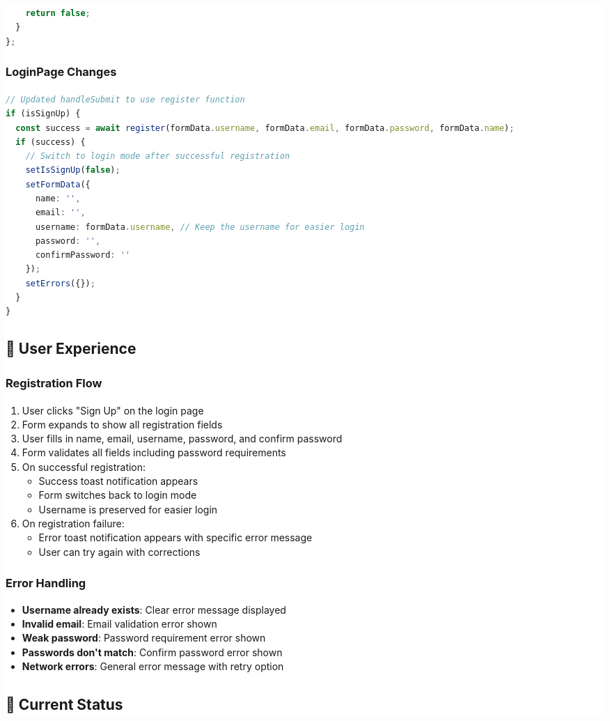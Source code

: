 ```typescript
    return false;
  }
};
```

### **LoginPage Changes**
```typescript
// Updated handleSubmit to use register function
if (isSignUp) {
  const success = await register(formData.username, formData.email, formData.password, formData.name);
  if (success) {
    // Switch to login mode after successful registration
    setIsSignUp(false);
    setFormData({
      name: '',
      email: '',
      username: formData.username, // Keep the username for easier login
      password: '',
      confirmPassword: ''
    });
    setErrors({});
  }
}
```

## 🎯 **User Experience**

### **Registration Flow**
1. User clicks "Sign Up" on the login page
2. Form expands to show all registration fields
3. User fills in name, email, username, password, and confirm password
4. Form validates all fields including password requirements
5. On successful registration:
   - Success toast notification appears
   - Form switches back to login mode
   - Username is preserved for easier login
6. On registration failure:
   - Error toast notification appears with specific error message
   - User can try again with corrections

### **Error Handling**
- **Username already exists**: Clear error message displayed
- **Invalid email**: Email validation error shown
- **Weak password**: Password requirement error shown
- **Passwords don't match**: Confirm password error shown
- **Network errors**: General error message with retry option

## 🚀 **Current Status**

